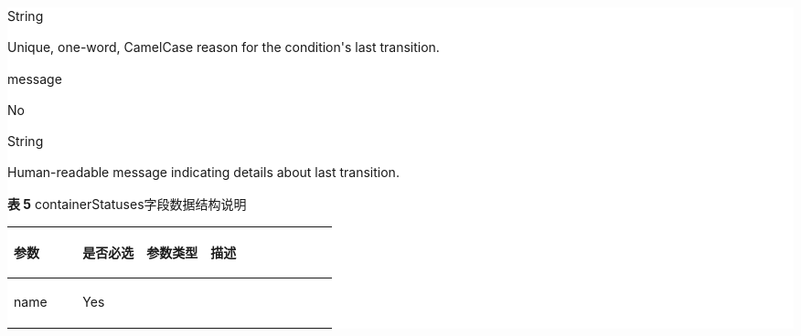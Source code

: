 <td class="cellrowborder" valign="top" width="19.73802619738026%" headers="mcps1.2.5.1.3 "><p id="zh-cn_topic_0083857342_zh-cn_topic_0079614925_p26210179"><a name="zh-cn_topic_0083857342_zh-cn_topic_0079614925_p26210179"></a><a name="zh-cn_topic_0083857342_zh-cn_topic_0079614925_p26210179"></a>String</p>
</td>
<td class="cellrowborder" valign="top" width="39.28607139286072%" headers="mcps1.2.5.1.4 "><p id="zh-cn_topic_0083857342_zh-cn_topic_0079614925_p42649746"><a name="zh-cn_topic_0083857342_zh-cn_topic_0079614925_p42649746"></a><a name="zh-cn_topic_0083857342_zh-cn_topic_0079614925_p42649746"></a>Unique, one-word, CamelCase reason for the condition's last transition.</p>
</td>
</tr>
<tr id="zh-cn_topic_0083857342_zh-cn_topic_0079614925_row48303401"><td class="cellrowborder" valign="top" width="21.23787621237876%" headers="mcps1.2.5.1.1 "><p id="zh-cn_topic_0083857342_zh-cn_topic_0079614925_p20261384"><a name="zh-cn_topic_0083857342_zh-cn_topic_0079614925_p20261384"></a><a name="zh-cn_topic_0083857342_zh-cn_topic_0079614925_p20261384"></a>message</p>
</td>
<td class="cellrowborder" valign="top" width="19.73802619738026%" headers="mcps1.2.5.1.2 "><p id="zh-cn_topic_0083857342_zh-cn_topic_0079614925_p30559396"><a name="zh-cn_topic_0083857342_zh-cn_topic_0079614925_p30559396"></a><a name="zh-cn_topic_0083857342_zh-cn_topic_0079614925_p30559396"></a>No</p>
</td>
<td class="cellrowborder" valign="top" width="19.73802619738026%" headers="mcps1.2.5.1.3 "><p id="zh-cn_topic_0083857342_zh-cn_topic_0079614925_p59391972"><a name="zh-cn_topic_0083857342_zh-cn_topic_0079614925_p59391972"></a><a name="zh-cn_topic_0083857342_zh-cn_topic_0079614925_p59391972"></a>String</p>
</td>
<td class="cellrowborder" valign="top" width="39.28607139286072%" headers="mcps1.2.5.1.4 "><p id="zh-cn_topic_0083857342_zh-cn_topic_0079614925_p46020400"><a name="zh-cn_topic_0083857342_zh-cn_topic_0079614925_p46020400"></a><a name="zh-cn_topic_0083857342_zh-cn_topic_0079614925_p46020400"></a>Human-readable message indicating details about last transition.</p>
</td>
</tr>
</tbody>
</table>

**表 5**  containerStatuses字段数据结构说明

<a name="zh-cn_topic_0083857342_zh-cn_topic_0079614925_table66668712"></a>
<table><thead align="left"><tr id="zh-cn_topic_0083857342_zh-cn_topic_0079614925_row62671488"><th class="cellrowborder" valign="top" width="21.23787621237876%" id="mcps1.2.5.1.1"><p id="zh-cn_topic_0083857342_zh-cn_topic_0079614925_p43225763"><a name="zh-cn_topic_0083857342_zh-cn_topic_0079614925_p43225763"></a><a name="zh-cn_topic_0083857342_zh-cn_topic_0079614925_p43225763"></a>参数</p>
</th>
<th class="cellrowborder" valign="top" width="19.73802619738026%" id="mcps1.2.5.1.2"><p id="p54381630453"><a name="p54381630453"></a><a name="p54381630453"></a>是否必选</p>
</th>
<th class="cellrowborder" valign="top" width="19.73802619738026%" id="mcps1.2.5.1.3"><p id="p14381730958"><a name="p14381730958"></a><a name="p14381730958"></a>参数类型</p>
</th>
<th class="cellrowborder" valign="top" width="39.28607139286072%" id="mcps1.2.5.1.4"><p id="zh-cn_topic_0083857342_zh-cn_topic_0079614925_p42012952"><a name="zh-cn_topic_0083857342_zh-cn_topic_0079614925_p42012952"></a><a name="zh-cn_topic_0083857342_zh-cn_topic_0079614925_p42012952"></a>描述</p>
</th>
</tr>
</thead>
<tbody><tr id="zh-cn_topic_0083857342_zh-cn_topic_0079614925_row47605917"><td class="cellrowborder" valign="top" width="21.23787621237876%" headers="mcps1.2.5.1.1 "><p id="zh-cn_topic_0083857342_zh-cn_topic_0079614925_p30874046"><a name="zh-cn_topic_0083857342_zh-cn_topic_0079614925_p30874046"></a><a name="zh-cn_topic_0083857342_zh-cn_topic_0079614925_p30874046"></a>name</p>
</td>
<td class="cellrowborder" valign="top" width="19.73802619738026%" headers="mcps1.2.5.1.2 "><p id="zh-cn_topic_0083857342_zh-cn_topic_0079614925_p17769829"><a name="zh-cn_topic_0083857342_zh-cn_topic_0079614925_p17769829"></a><a name="zh-cn_topic_0083857342_zh-cn_topic_0079614925_p17769829"></a>Yes</p>